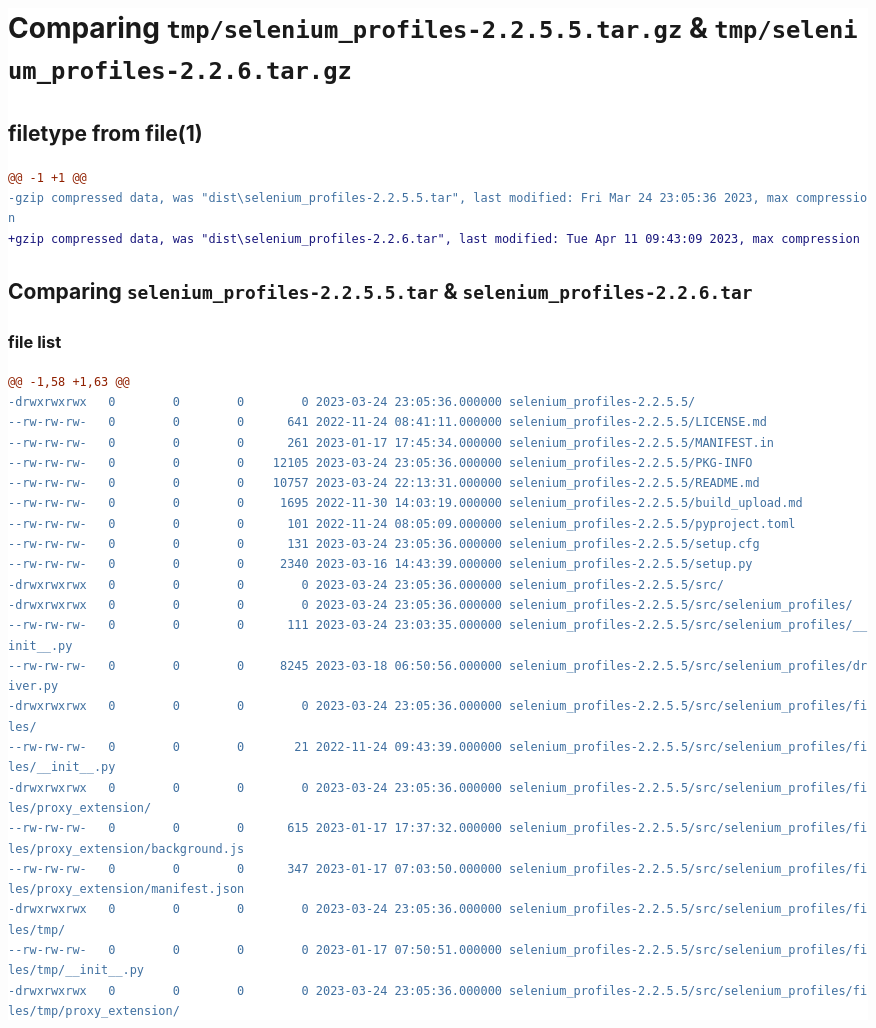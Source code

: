 # Comparing `tmp/selenium_profiles-2.2.5.5.tar.gz` & `tmp/selenium_profiles-2.2.6.tar.gz`

## filetype from file(1)

```diff
@@ -1 +1 @@
-gzip compressed data, was "dist\selenium_profiles-2.2.5.5.tar", last modified: Fri Mar 24 23:05:36 2023, max compression
+gzip compressed data, was "dist\selenium_profiles-2.2.6.tar", last modified: Tue Apr 11 09:43:09 2023, max compression
```

## Comparing `selenium_profiles-2.2.5.5.tar` & `selenium_profiles-2.2.6.tar`

### file list

```diff
@@ -1,58 +1,63 @@
-drwxrwxrwx   0        0        0        0 2023-03-24 23:05:36.000000 selenium_profiles-2.2.5.5/
--rw-rw-rw-   0        0        0      641 2022-11-24 08:41:11.000000 selenium_profiles-2.2.5.5/LICENSE.md
--rw-rw-rw-   0        0        0      261 2023-01-17 17:45:34.000000 selenium_profiles-2.2.5.5/MANIFEST.in
--rw-rw-rw-   0        0        0    12105 2023-03-24 23:05:36.000000 selenium_profiles-2.2.5.5/PKG-INFO
--rw-rw-rw-   0        0        0    10757 2023-03-24 22:13:31.000000 selenium_profiles-2.2.5.5/README.md
--rw-rw-rw-   0        0        0     1695 2022-11-30 14:03:19.000000 selenium_profiles-2.2.5.5/build_upload.md
--rw-rw-rw-   0        0        0      101 2022-11-24 08:05:09.000000 selenium_profiles-2.2.5.5/pyproject.toml
--rw-rw-rw-   0        0        0      131 2023-03-24 23:05:36.000000 selenium_profiles-2.2.5.5/setup.cfg
--rw-rw-rw-   0        0        0     2340 2023-03-16 14:43:39.000000 selenium_profiles-2.2.5.5/setup.py
-drwxrwxrwx   0        0        0        0 2023-03-24 23:05:36.000000 selenium_profiles-2.2.5.5/src/
-drwxrwxrwx   0        0        0        0 2023-03-24 23:05:36.000000 selenium_profiles-2.2.5.5/src/selenium_profiles/
--rw-rw-rw-   0        0        0      111 2023-03-24 23:03:35.000000 selenium_profiles-2.2.5.5/src/selenium_profiles/__init__.py
--rw-rw-rw-   0        0        0     8245 2023-03-18 06:50:56.000000 selenium_profiles-2.2.5.5/src/selenium_profiles/driver.py
-drwxrwxrwx   0        0        0        0 2023-03-24 23:05:36.000000 selenium_profiles-2.2.5.5/src/selenium_profiles/files/
--rw-rw-rw-   0        0        0       21 2022-11-24 09:43:39.000000 selenium_profiles-2.2.5.5/src/selenium_profiles/files/__init__.py
-drwxrwxrwx   0        0        0        0 2023-03-24 23:05:36.000000 selenium_profiles-2.2.5.5/src/selenium_profiles/files/proxy_extension/
--rw-rw-rw-   0        0        0      615 2023-01-17 17:37:32.000000 selenium_profiles-2.2.5.5/src/selenium_profiles/files/proxy_extension/background.js
--rw-rw-rw-   0        0        0      347 2023-01-17 07:03:50.000000 selenium_profiles-2.2.5.5/src/selenium_profiles/files/proxy_extension/manifest.json
-drwxrwxrwx   0        0        0        0 2023-03-24 23:05:36.000000 selenium_profiles-2.2.5.5/src/selenium_profiles/files/tmp/
--rw-rw-rw-   0        0        0        0 2023-01-17 07:50:51.000000 selenium_profiles-2.2.5.5/src/selenium_profiles/files/tmp/__init__.py
-drwxrwxrwx   0        0        0        0 2023-03-24 23:05:36.000000 selenium_profiles-2.2.5.5/src/selenium_profiles/files/tmp/proxy_extension/
```